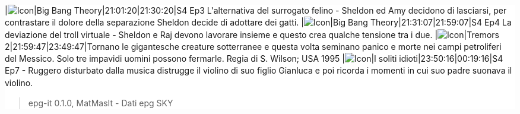 |![Icon](https://guidatv.sky.it/uuid/53124985-21c7-42fe-9c0a-2df13abfb3cd/cover?md5ChecksumParam=c852079f6be8d7b7e705b145ec169534)|Big Bang Theory|21:01:20|21:30:20|S4 Ep3 L&#039;alternativa del surrogato felino - Sheldon ed Amy decidono di lasciarsi, per contrastare il dolore della separazione Sheldon decide di adottare dei gatti.
|![Icon](https://guidatv.sky.it/uuid/c38c06bf-4874-47ea-b27c-cc89d326da9a/cover?md5ChecksumParam=c852079f6be8d7b7e705b145ec169534)|Big Bang Theory|21:31:07|21:59:07|S4 Ep4 La deviazione del troll virtuale - Sheldon e Raj devono lavorare insieme e questo crea qualche tensione tra i due.
|![Icon](https://guidatv.sky.it/uuid/2e645765-5aa4-47fa-a20e-1526d11c5e51/cover?md5ChecksumParam=153cf1ecec2948fe7616ab4c2ac1ead2)|Tremors 2|21:59:47|23:49:47|Tornano le gigantesche creature sotterranee e questa volta seminano panico e morte nei campi petroliferi del Messico. Solo tre impavidi uomini possono fermarle. Regia di S. Wilson; USA 1995
|![Icon](https://guidatv.sky.it/uuid/b7508808-2b0f-4c70-ad63-408cc65f6a47/cover?md5ChecksumParam=4169f6f1ca9991199b9b2644313849cd)|I soliti idioti|23:50:16|00:19:16|S4 Ep7 - Ruggero disturbato dalla musica distrugge il violino di suo figlio Gianluca e poi ricorda i momenti in cui suo padre suonava il violino.



 > epg-it 0.1.0, MatMasIt - Dati epg SKY
